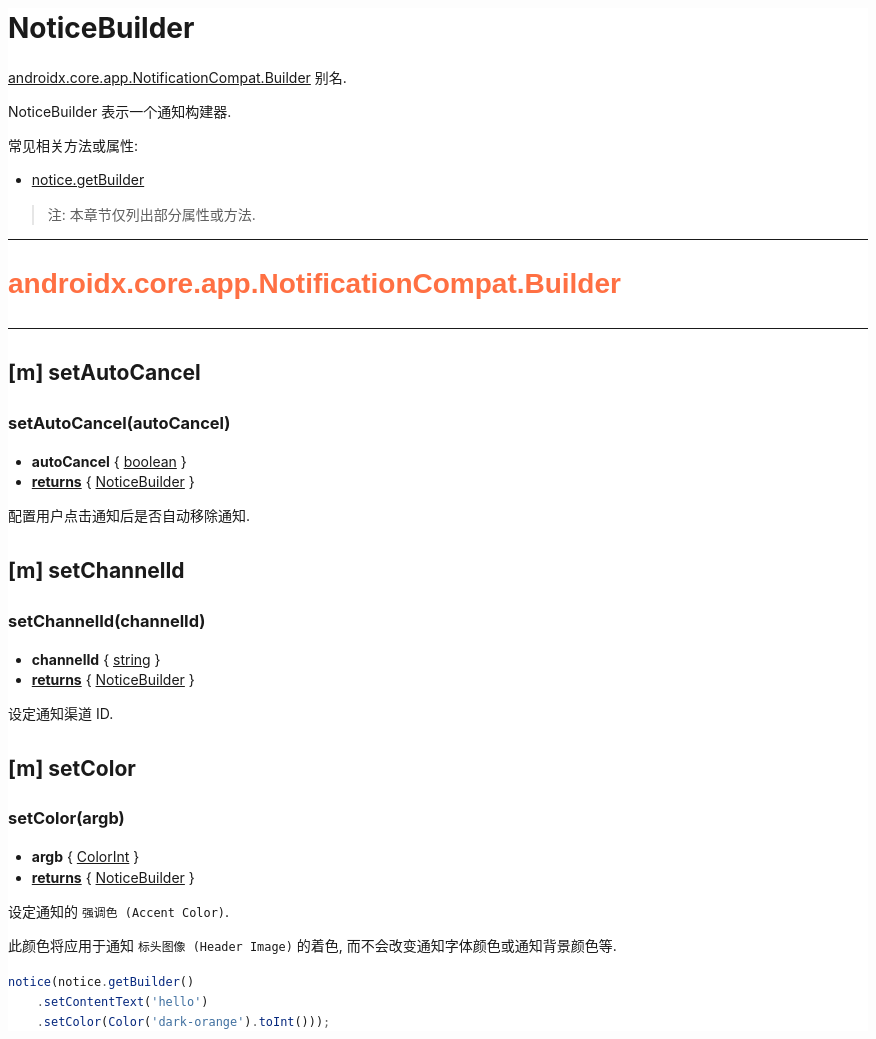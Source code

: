 # NoticeBuilder

[androidx.core.app.NotificationCompat.Builder](https://developer.android.com/reference/android/app/Notification.Builder) 别名.

NoticeBuilder 表示一个通知构建器.

常见相关方法或属性:

- [notice.getBuilder](notice#m-getbuilder)

> 注: 本章节仅列出部分属性或方法.

---

<p style="font: bold 2em sans-serif; color: #FF7043">androidx.core.app.NotificationCompat.Builder</p>

---

## [m] setAutoCancel

### setAutoCancel(autoCancel)

- **autoCancel** { [boolean](dataTypes#boolean) }
- <ins>**returns**</ins> { [NoticeBuilder](noticeBuilderType) }

配置用户点击通知后是否自动移除通知.

## [m] setChannelId

### setChannelId(channelId)

- **channelId** { [string](dataTypes#string) }
- <ins>**returns**</ins> { [NoticeBuilder](noticeBuilderType) }

设定通知渠道 ID.

## [m] setColor

### setColor(argb)

- **argb** { [ColorInt](dataTypes#colorint) }
- <ins>**returns**</ins> { [NoticeBuilder](noticeBuilderType) }

设定通知的 `强调色 (Accent Color)`.

此颜色将应用于通知 `标头图像 (Header Image)` 的着色, 而不会改变通知字体颜色或通知背景颜色等.

```js
notice(notice.getBuilder()
    .setContentText('hello')
    .setColor(Color('dark-orange').toInt()));
```
